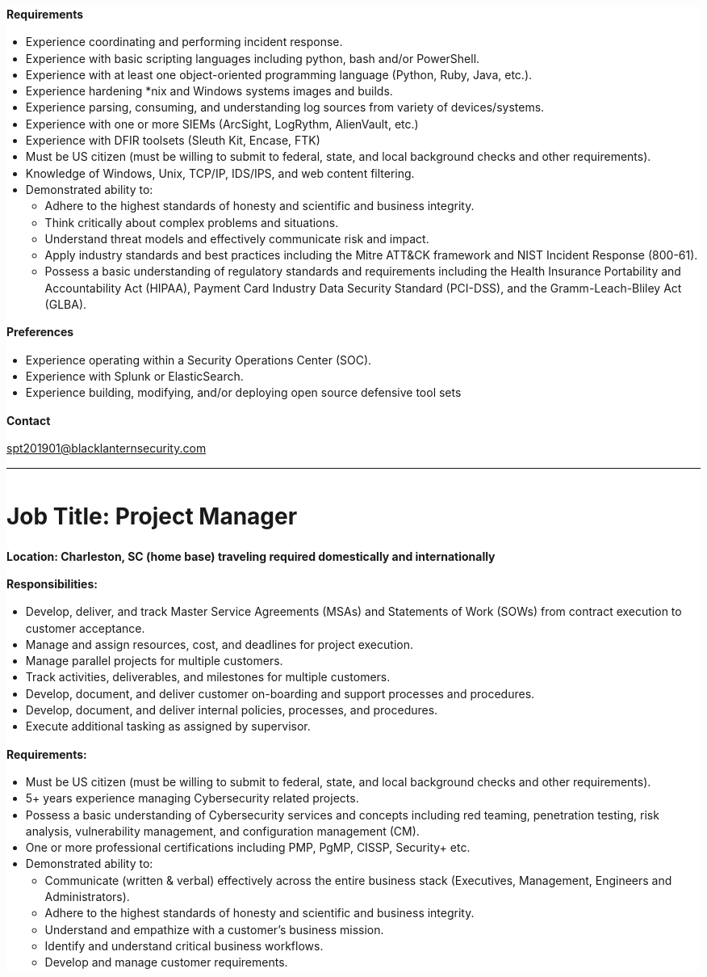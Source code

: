 __Requirements__
* Experience coordinating and performing incident response.
* Experience with basic scripting languages including python, bash and/or PowerShell.
* Experience with at least one object-oriented programming language (Python, Ruby, Java, etc.).
* Experience hardening \*nix and Windows systems images and builds.
* Experience parsing, consuming, and understanding log sources from variety of devices/systems.
* Experience with one or more SIEMs (ArcSight, LogRythm, AlienVault, etc.)
* Experience with DFIR toolsets (Sleuth Kit, Encase, FTK)
* Must be US citizen (must be willing to submit to federal, state, and local background checks and other requirements).
* Knowledge of Windows, Unix, TCP/IP, IDS/IPS, and web content filtering.
* Demonstrated ability to:
  * Adhere to the highest standards of honesty and scientific and business integrity.
  * Think critically about complex problems and situations.
  * Understand threat models and effectively communicate risk and impact.
  * Apply industry standards and best practices including the Mitre ATT&CK framework and NIST Incident Response (800-61).
  * Possess a basic understanding of regulatory standards and requirements including the Health Insurance Portability and Accountability Act (HIPAA), Payment Card Industry Data Security Standard (PCI-DSS), and the Gramm-Leach-Bliley Act (GLBA).

__Preferences__
* Experience operating within a Security Operations Center (SOC).
* Experience with Splunk or ElasticSearch.
* Experience building, modifying, and/or deploying open source defensive tool sets

__Contact__

spt201901@blacklanternsecurity.com

---

# <a name="ProjectManager"></a>Job Title: Project Manager

**Location: Charleston, SC (home base) traveling required domestically and internationally**

**Responsibilities:**

* Develop, deliver, and track Master Service Agreements (MSAs) and Statements of Work (SOWs) from contract execution to customer acceptance.
* Manage and assign resources, cost, and deadlines for project execution.
* Manage parallel projects for multiple customers.
* Track activities, deliverables, and milestones for multiple customers.
* Develop, document, and deliver customer on-boarding and support processes and procedures.
* Develop, document, and deliver internal policies, processes, and procedures.
* Execute additional tasking as assigned by supervisor.

**Requirements:**

* Must be US citizen (must be willing to submit to federal, state, and local background checks and other requirements).
* 5+ years experience managing Cybersecurity related projects.
* Possess a basic understanding of Cybersecurity services and concepts including red teaming, penetration testing, risk analysis, vulnerability management, and configuration management (CM).
* One or more professional certifications including PMP, PgMP, CISSP, Security+ etc.
* Demonstrated ability to:
  * Communicate (written & verbal) effectively across the entire business stack (Executives, Management, Engineers and Administrators).
  * Adhere to the highest standards of honesty and scientific and business integrity.
  * Understand and empathize with a customer’s business mission.
  * Identify and understand critical business workflows.
  * Develop and manage customer requirements.
